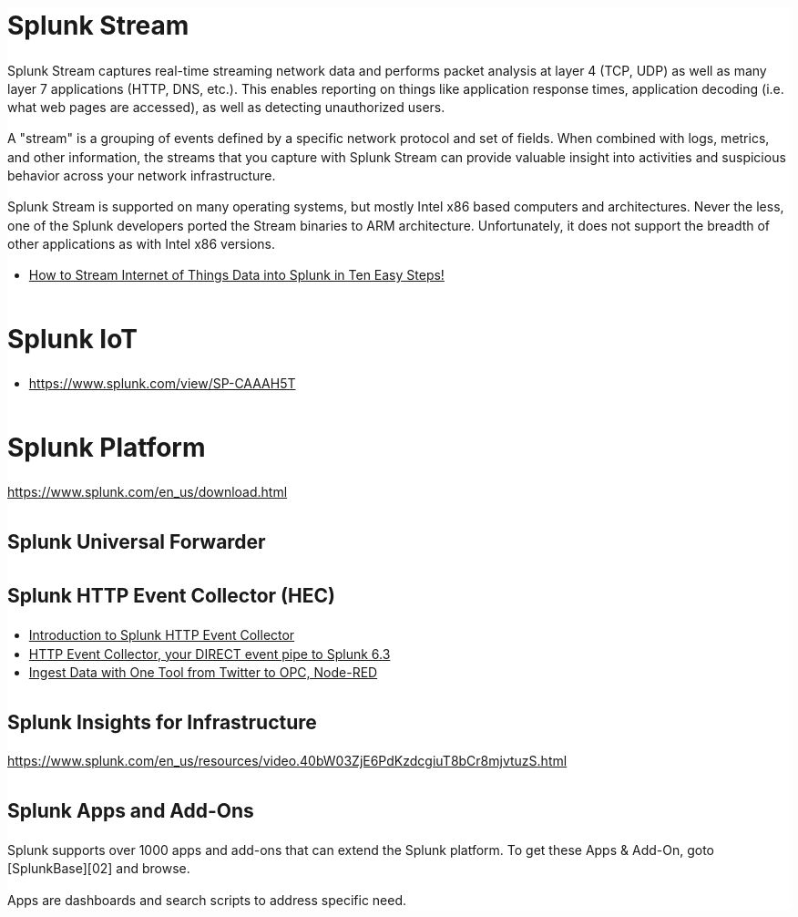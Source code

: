 # Splunk Stream
Splunk Stream captures real-time streaming network data
and performs packet analysis at layer 4 (TCP, UDP)
as well as many layer 7 applications (HTTP, DNS, etc.).
This enables reporting on things like application response times,
application decoding (i.e. what web pages are accessed),
as well as detecting unauthorized users.

A "stream" is a grouping of events defined by a specific network protocol and set of fields. When combined with logs, metrics, and other information, the streams that you capture with Splunk Stream can provide valuable insight into activities and suspicious behavior across your network infrastructure.

Splunk Stream is supported on many operating systems, but mostly Intel x86 based computers and architectures.
Never the less, one of the Splunk developers ported the Stream binaries to ARM architecture.
Unfortunately, it does not support the breadth of other applications as with Intel x86 versions.

* [How to Stream Internet of Things Data into Splunk in Ten Easy Steps!](https://www.splunk.com/blog/2014/01/22/connect-splunk-to-the-internet-of-things-in-ten-easy-steps.html)

# Splunk IoT
* https://www.splunk.com/view/SP-CAAAH5T

# Splunk Platform
https://www.splunk.com/en_us/download.html

## Splunk Universal Forwarder


## Splunk HTTP Event Collector (HEC)
* [Introduction to Splunk HTTP Event Collector](http://dev.splunk.com/view/event-collector/SP-CAAAE6M)
* [HTTP Event Collector, your DIRECT event pipe to Splunk 6.3](https://www.splunk.com/blog/2015/10/06/http-event-collector-your-direct-event-pipe-to-splunk-6-3.html)
* [Ingest Data with One Tool from Twitter to OPC, Node-RED](https://www.splunk.com/blog/2017/12/04/ingest-data-with-one-tool-from-twitter-to-opc-node-red.html)

## Splunk Insights for Infrastructure
https://www.splunk.com/en_us/resources/video.40bW03ZjE6PdKzdcgiuT8bCr8mjvtuzS.html

## Splunk Apps and Add-Ons
Splunk supports over 1000 apps and add-ons that can extend the Splunk platform.
To get these Apps & Add-On, goto [SplunkBase][02] and browse.

Apps are dashboards and search scripts to address specific need.
